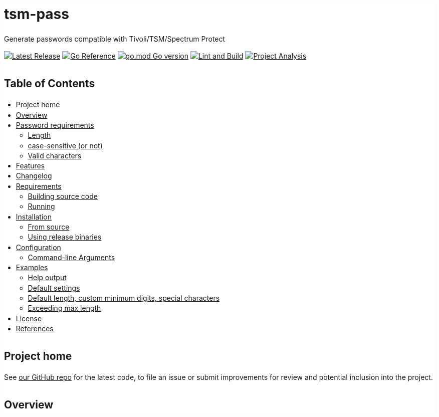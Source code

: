 
# tsm-pass

Generate passwords compatible with Tivoli/TSM/Spectrum Protect

[![Latest Release](https://img.shields.io/github/release/atc0005/tsm-pass.svg?style=flat-square)](https://github.com/atc0005/tsm-pass/releases/latest)
[![Go Reference](https://pkg.go.dev/badge/github.com/atc0005/tsm-pass.svg)](https://pkg.go.dev/github.com/atc0005/tsm-pass)
[![go.mod Go version](https://img.shields.io/github/go-mod/go-version/atc0005/tsm-pass)](https://github.com/atc0005/tsm-pass)
[![Lint and Build](https://github.com/atc0005/tsm-pass/actions/workflows/lint-and-build.yml/badge.svg)](https://github.com/atc0005/tsm-pass/actions/workflows/lint-and-build.yml)
[![Project Analysis](https://github.com/atc0005/tsm-pass/actions/workflows/project-analysis.yml/badge.svg)](https://github.com/atc0005/tsm-pass/actions/workflows/project-analysis.yml)


## Table of Contents

- [Project home](#project-home)
- [Overview](#overview)
- [Password requirements](#password-requirements)
  - [Length](#length)
  - [case-sensitive (or not)](#case-sensitive-or-not)
  - [Valid characters](#valid-characters)
- [Features](#features)
- [Changelog](#changelog)
- [Requirements](#requirements)
  - [Building source code](#building-source-code)
  - [Running](#running)
- [Installation](#installation)
  - [From source](#from-source)
  - [Using release binaries](#using-release-binaries)
- [Configuration](#configuration)
  - [Command-line Arguments](#command-line-arguments)
- [Examples](#examples)
  - [Help output](#help-output)
  - [Default settings](#default-settings)
  - [Default length, custom minimum digits, special characters](#default-length-custom-minimum-digits-special-characters)
  - [Exceeding max length](#exceeding-max-length)
- [License](#license)
- [References](#references)

## Project home

See [our GitHub repo][repo-url] for the latest code, to file an issue or
submit improvements for review and potential inclusion into the project.

## Overview


[repo-url]: <https://github.com/atc0005/tsm-pass>  "This project's GitHub repo"
[go-docs-download]: <https://golang.org/dl>  "Download Go"
[go-docs-install]: <https://golang.org/doc/install>  "Install Go"
[go-supported-releases]: <https://go.dev/doc/devel/release#policy> "Go Release Policy"